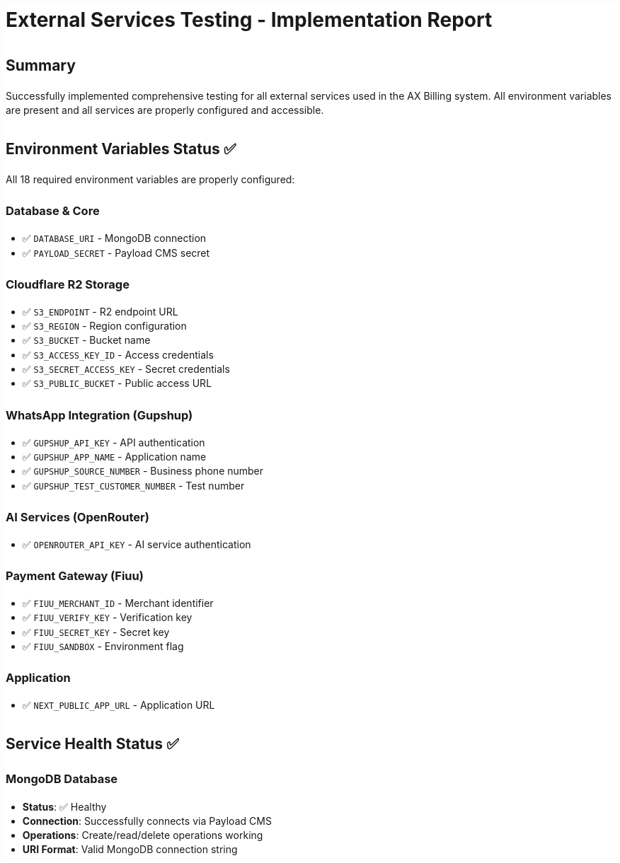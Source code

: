 # External Services Testing - Implementation Report

## Summary

Successfully implemented comprehensive testing for all external services used in the AX Billing system. All environment variables are present and all services are properly configured and accessible.

## Environment Variables Status ✅

All 18 required environment variables are properly configured:

### Database & Core
- ✅ `DATABASE_URI` - MongoDB connection
- ✅ `PAYLOAD_SECRET` - Payload CMS secret

### Cloudflare R2 Storage
- ✅ `S3_ENDPOINT` - R2 endpoint URL
- ✅ `S3_REGION` - Region configuration
- ✅ `S3_BUCKET` - Bucket name
- ✅ `S3_ACCESS_KEY_ID` - Access credentials
- ✅ `S3_SECRET_ACCESS_KEY` - Secret credentials
- ✅ `S3_PUBLIC_BUCKET` - Public access URL

### WhatsApp Integration (Gupshup)
- ✅ `GUPSHUP_API_KEY` - API authentication
- ✅ `GUPSHUP_APP_NAME` - Application name
- ✅ `GUPSHUP_SOURCE_NUMBER` - Business phone number
- ✅ `GUPSHUP_TEST_CUSTOMER_NUMBER` - Test number

### AI Services (OpenRouter)
- ✅ `OPENROUTER_API_KEY` - AI service authentication

### Payment Gateway (Fiuu)
- ✅ `FIUU_MERCHANT_ID` - Merchant identifier
- ✅ `FIUU_VERIFY_KEY` - Verification key
- ✅ `FIUU_SECRET_KEY` - Secret key
- ✅ `FIUU_SANDBOX` - Environment flag

### Application
- ✅ `NEXT_PUBLIC_APP_URL` - Application URL

## Service Health Status ✅

### MongoDB Database
- **Status**: ✅ Healthy
- **Connection**: Successfully connects via Payload CMS
- **Operations**: Create/read/delete operations working
- **URI Format**: Valid MongoDB connection string
